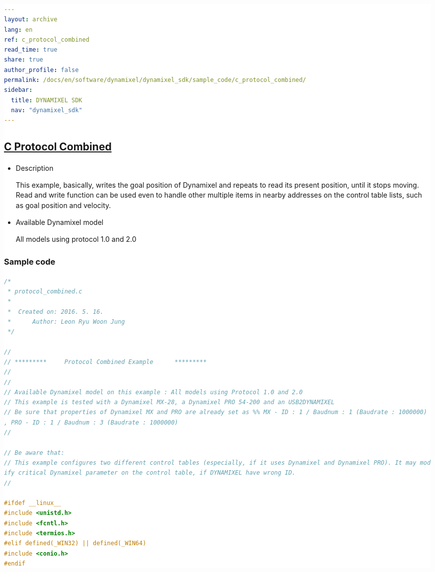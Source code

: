 ```yaml
---
layout: archive
lang: en
ref: c_protocol_combined
read_time: true
share: true
author_profile: false
permalink: /docs/en/software/dynamixel/dynamixel_sdk/sample_code/c_protocol_combined/
sidebar:
  title: DYNAMIXEL SDK
  nav: "dynamixel_sdk"
---
```


<style>body {counter-reset: h1 5 !important;}</style>
<div style="counter-reset: h2 2"></div>



## [C Protocol Combined](#c-protocol-combined)

- Description

  This example, basically, writes the goal position of Dynamixel and repeats to read its present position, until it stops moving. Read and write function can be used even to handle other multiple items in nearby addresses on the control table lists, such as goal position and velocity.

- Available Dynamixel model

  All models using protocol 1.0 and 2.0


### Sample code


```c
/*
 * protocol_combined.c
 *
 *  Created on: 2016. 5. 16.
 *      Author: Leon Ryu Woon Jung
 */

//
// *********     Protocol Combined Example      *********
//
//
// Available Dynamixel model on this example : All models using Protocol 1.0 and 2.0
// This example is tested with a Dynamixel MX-28, a Dynamixel PRO 54-200 and an USB2DYNAMIXEL
// Be sure that properties of Dynamixel MX and PRO are already set as %% MX - ID : 1 / Baudnum : 1 (Baudrate : 1000000) , PRO - ID : 1 / Baudnum : 3 (Baudrate : 1000000)
//

// Be aware that:
// This example configures two different control tables (especially, if it uses Dynamixel and Dynamixel PRO). It may modify critical Dynamixel parameter on the control table, if DYNAMIXEL have wrong ID.
//

#ifdef __linux__
#include <unistd.h>
#include <fcntl.h>
#include <termios.h>
#elif defined(_WIN32) || defined(_WIN64)
#include <conio.h>
#endif
```